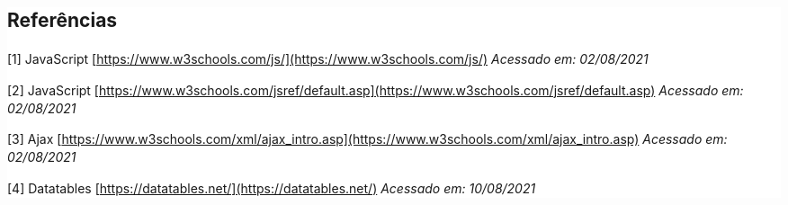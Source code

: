 
## Referências

[1] JavaScript [https://www.w3schools.com/js/](https://www.w3schools.com/js/) *Acessado em: 02/08/2021*

[2] JavaScript [https://www.w3schools.com/jsref/default.asp](https://www.w3schools.com/jsref/default.asp) *Acessado em: 02/08/2021*

[3] Ajax [https://www.w3schools.com/xml/ajax_intro.asp](https://www.w3schools.com/xml/ajax_intro.asp) *Acessado em: 02/08/2021*

[4] Datatables [https://datatables.net/](https://datatables.net/) *Acessado em: 10/08/2021*

